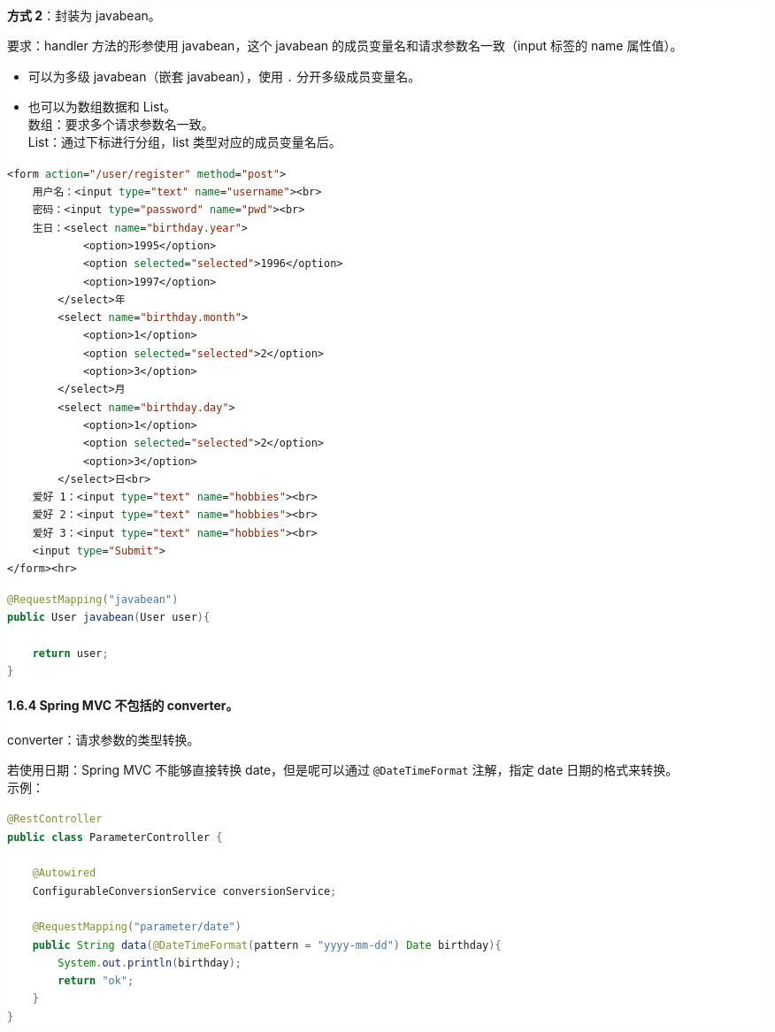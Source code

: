 **方式 2**：封装为 javabean。

要求：handler 方法的形参使用 javabean，这个 javabean 的成员变量名和请求参数名一致（input 标签的 name 属性值）。
- 可以为多级 javabean（嵌套 javabean），使用 `.` 分开多级成员变量名。

- 也可以为数组数据和 List。  
  数组：要求多个请求参数名一致。  
  List：通过下标进行分组，list 类型对应的成员变量名后。

```jsp
<form action="/user/register" method="post">
    用户名：<input type="text" name="username"><br>
    密码：<input type="password" name="pwd"><br>
    生日：<select name="birthday.year">
            <option>1995</option>
            <option selected="selected">1996</option>
            <option>1997</option>
        </select>年
        <select name="birthday.month">
            <option>1</option>
            <option selected="selected">2</option>
            <option>3</option>
        </select>月
        <select name="birthday.day">
            <option>1</option>
            <option selected="selected">2</option>
            <option>3</option>
        </select>日<br>
    爱好 1：<input type="text" name="hobbies"><br>
    爱好 2：<input type="text" name="hobbies"><br>
    爱好 3：<input type="text" name="hobbies"><br>
    <input type="Submit">
</form><hr>
```

```java
@RequestMapping("javabean")
public User javabean(User user){

    return user;
}
```

#### 1.6.4 Spring MVC 不包括的 converter。

converter：请求参数的类型转换。

若使用日期：Spring MVC 不能够直接转换 date，但是呢可以通过 `@DateTimeFormat` 注解，指定 date 日期的格式来转换。  
示例：
```java
@RestController
public class ParameterController {

    @Autowired
    ConfigurableConversionService conversionService;

    @RequestMapping("parameter/date")
    public String data(@DateTimeFormat(pattern = "yyyy-mm-dd") Date birthday){
        System.out.println(birthday);
        return "ok";
    }
}
```
